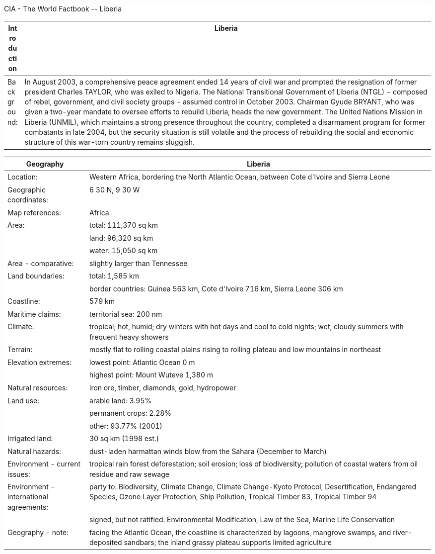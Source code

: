 CIA - The World Factbook -- Liberia

| Introduction | Liberia |
| --- | --- |
| Background: | In August 2003, a comprehensive peace agreement ended 14 years of civil war and prompted the resignation of former president Charles TAYLOR, who was exiled to Nigeria. The National Transitional Government of Liberia (NTGL) - composed of rebel, government, and civil society groups - assumed control in October 2003. Chairman Gyude BRYANT, who was given a two-year mandate to oversee efforts to rebuild Liberia, heads the new government. The United Nations Mission in Liberia (UNMIL), which maintains a strong presence throughout the country, completed a disarmament program for former combatants in late 2004, but the security situation is still volatile and the process of rebuilding the social and economic structure of this war-torn country remains sluggish. |

| Geography | Liberia |
| --- | --- |
| Location: | Western Africa, bordering the North Atlantic Ocean, between Cote d'Ivoire and Sierra Leone |
| Geographic coordinates: | 6 30 N, 9 30 W |
| Map references: | Africa |
| Area: | total: 111,370 sq km |
| | land: 96,320 sq km |
| | water: 15,050 sq km |
| Area - comparative: | slightly larger than Tennessee |
| Land boundaries: | total: 1,585 km |
| | border countries: Guinea 563 km, Cote d'Ivoire 716 km, Sierra Leone 306 km |
| Coastline: | 579 km |
| Maritime claims: | territorial sea: 200 nm |
| Climate: | tropical; hot, humid; dry winters with hot days and cool to cold nights; wet, cloudy summers with frequent heavy showers |
| Terrain: | mostly flat to rolling coastal plains rising to rolling plateau and low mountains in northeast |
| Elevation extremes: | lowest point: Atlantic Ocean 0 m |
| | highest point: Mount Wuteve 1,380 m |
| Natural resources: | iron ore, timber, diamonds, gold, hydropower |
| Land use: | arable land: 3.95% |
| | permanent crops: 2.28% |
| | other: 93.77% (2001) |
| Irrigated land: | 30 sq km (1998 est.) |
| Natural hazards: | dust-laden harmattan winds blow from the Sahara (December to March) |
| Environment - current issues: | tropical rain forest deforestation; soil erosion; loss of biodiversity; pollution of coastal waters from oil residue and raw sewage |
| Environment - international agreements: | party to: Biodiversity, Climate Change, Climate Change-Kyoto Protocol, Desertification, Endangered Species, Ozone Layer Protection, Ship Pollution, Tropical Timber 83, Tropical Timber 94 |
| | signed, but not ratified: Environmental Modification, Law of the Sea, Marine Life Conservation |
| Geography - note: | facing the Atlantic Ocean, the coastline is characterized by lagoons, mangrove swamps, and river-deposited sandbars; the inland grassy plateau supports limited agriculture |
